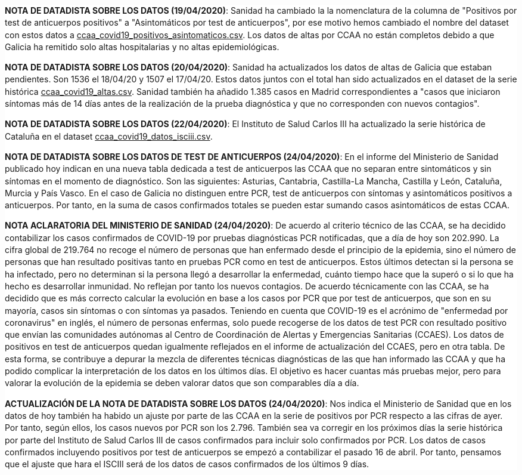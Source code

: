 
**NOTA DE DATADISTA SOBRE LOS DATOS (19/04/2020)**: Sanidad ha cambiado la la nomenclatura de la columna de "Positivos por test de anticuerpos positivos" a "Asintomáticos por test de anticuerpos", por ese motivo hemos cambiado el nombre del dataset con estos datos a [ccaa_covid19_positivos_asintomaticos.csv](https://raw.githubusercontent.com/datadista/datasets/master/COVID%2019/ccaa_covid19_positivos_asintomaticos.csv). Los datos de altas por CCAA no están completos debido a que Galicia ha remitido solo altas hospitalarias y no altas epidemiológicas.

**NOTA DE DATADISTA SOBRE LOS DATOS (20/04/2020)**: Sanidad ha actualizados los datos de altas de Galicia que estaban pendientes. Son  1536 el 18/04/20 y 1507 el 17/04/20. Estos datos juntos con el total han sido actualizados en el dataset de la serie histórica [ccaa_covid19_altas.csv](https://raw.githubusercontent.com/datadista/datasets/master/COVID%2019/ccaa_covid19_altas.csv). Sanidad también ha añadido 1.385 casos en Madrid correspondientes a "casos que iniciaron síntomas más de 14 días antes de la realización de la prueba diagnóstica y que no corresponden con nuevos contagios".


**NOTA DE DATADISTA SOBRE LOS DATOS (22/04/2020)**: El Instituto de Salud Carlos III ha actualizado la serie histórica de Cataluña en el dataset [ccaa_covid19_datos_isciii.csv](https://raw.githubusercontent.com/datadista/datasets/master/COVID%2019/ccaa_covid19_datos_isciii.csv). 

**NOTA DE DATADISTA SOBRE LOS DATOS DE TEST DE ANTICUERPOS (24/04/2020)**: En el informe del Ministerio de Sanidad publicado hoy indican en una nueva tabla dedicada a test de anticuerpos las CCAA que no separan entre sintomáticos y sin síntomas en el momento de diagnóstico. Son las siguientes: Asturias, Cantabria, Castilla-La Mancha, Castilla y León, Cataluña, Murcia y País Vasco. En el caso de Galicia no distinguen entre PCR, test de anticuerpos con síntomas y asintomáticos positivos a anticuerpos. Por tanto, en la suma de casos confirmados totales se pueden estar sumando casos asintomáticos de estas CCAA.

**NOTA ACLARATORIA DEL MINISTERIO DE SANIDAD (24/04/2020)**: De acuerdo al criterio técnico de las CCAA, se ha decidido contabilizar los casos confirmados de COVID-19 por pruebas diagnósticas PCR notificadas, que a día de hoy son 202.990. La cifra global de 219.764 no recoge el número de personas que han enfermado desde el principio de la epidemia, sino el número de personas que han resultado positivas tanto en pruebas PCR como en test de anticuerpos. Estos últimos detectan si la persona se ha infectado, pero no determinan si la persona llegó a desarrollar la enfermedad, cuánto tiempo hace que la superó o si lo que ha hecho es desarrollar inmunidad. No reflejan por tanto los nuevos contagios. De acuerdo técnicamente con las CCAA, se ha decidido que es más correcto calcular la evolución en base a los casos por PCR que por test de anticuerpos, que son en su mayoría, casos sin síntomas o con síntomas ya pasados. Teniendo en cuenta que COVID-19 es el acrónimo de "enfermedad por coronavirus" en inglés, el número de personas enfermas, solo puede recogerse de los datos de test PCR con resultado positivo que envían las comunidades autónomas al Centro de Coordinación de Alertas y Emergencias Sanitarias (CCAES). Los datos de positivos en test de anticuerpos quedan igualmente reflejados en el informe de actualización del CCAES, pero en otra tabla. De esta forma, se contribuye a depurar la mezcla de diferentes técnicas diagnósticas de las que han informado las CCAA y que ha podido complicar la interpretación de los datos en los últimos días. El objetivo es hacer cuantas más pruebas mejor, pero para valorar la evolución de la epidemia se deben valorar datos que son comparables día a día.

**ACTUALIZACIÓN DE LA NOTA DE DATADISTA SOBRE LOS DATOS (24/04/2020)**: Nos indica el Ministerio de Sanidad que en los datos de hoy también ha habido un ajuste por parte de las CCAA en la serie de positivos por PCR respecto a las cifras de ayer. Por tanto, según ellos, los casos nuevos por PCR son los 2.796. También sea va corregir en los próximos días la serie histórica por parte del Instituto de Salud Carlos III de casos confirmados para incluir solo confirmados por PCR. Los datos de casos confirmados incluyendo positivos por test de anticuerpos se empezó a contabilizar el pasado 16 de abril. Por tanto, pensamos que el ajuste que hara el ISCIII será de los datos de casos confirmados de los últimos 9 días.
